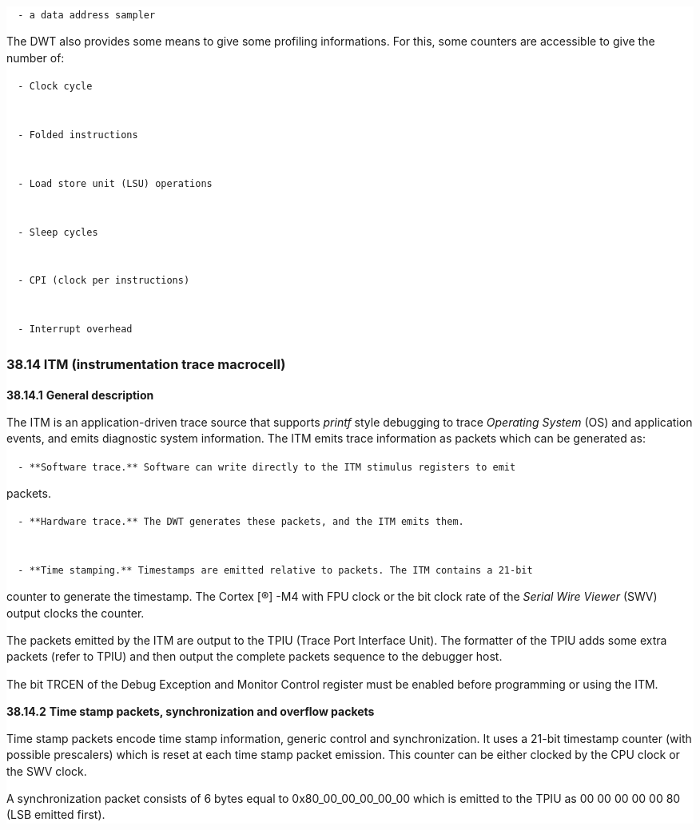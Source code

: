 
      - a data address sampler


The DWT also provides some means to give some profiling informations. For this, some
counters are accessible to give the number of:


      - Clock cycle


      - Folded instructions


      - Load store unit (LSU) operations


      - Sleep cycles


      - CPI (clock per instructions)


      - Interrupt overhead

### **38.14 ITM (instrumentation trace macrocell)**


**38.14.1** **General description**


The ITM is an application-driven trace source that supports _printf_ style debugging to trace
_Operating System_ (OS) and application events, and emits diagnostic system information.
The ITM emits trace information as packets which can be generated as:


      - **Software trace.** Software can write directly to the ITM stimulus registers to emit
packets.


      - **Hardware trace.** The DWT generates these packets, and the ITM emits them.


      - **Time stamping.** Timestamps are emitted relative to packets. The ITM contains a 21-bit
counter to generate the timestamp. The Cortex [®] -M4 with FPU clock or the bit clock rate
of the _Serial Wire Viewer_ (SWV) output clocks the counter.


The packets emitted by the ITM are output to the TPIU (Trace Port Interface Unit). The
formatter of the TPIU adds some extra packets (refer to TPIU) and then output the complete
packets sequence to the debugger host.


The bit TRCEN of the Debug Exception and Monitor Control register must be enabled
before programming or using the ITM.


**38.14.2** **Time stamp packets, synchronization and overflow packets**


Time stamp packets encode time stamp information, generic control and synchronization. It
uses a 21-bit timestamp counter (with possible prescalers) which is reset at each time
stamp packet emission. This counter can be either clocked by the CPU clock or the SWV
clock.


A synchronization packet consists of 6 bytes equal to 0x80_00_00_00_00_00 which is
emitted to the TPIU as 00 00 00 00 00 80 (LSB emitted first).
